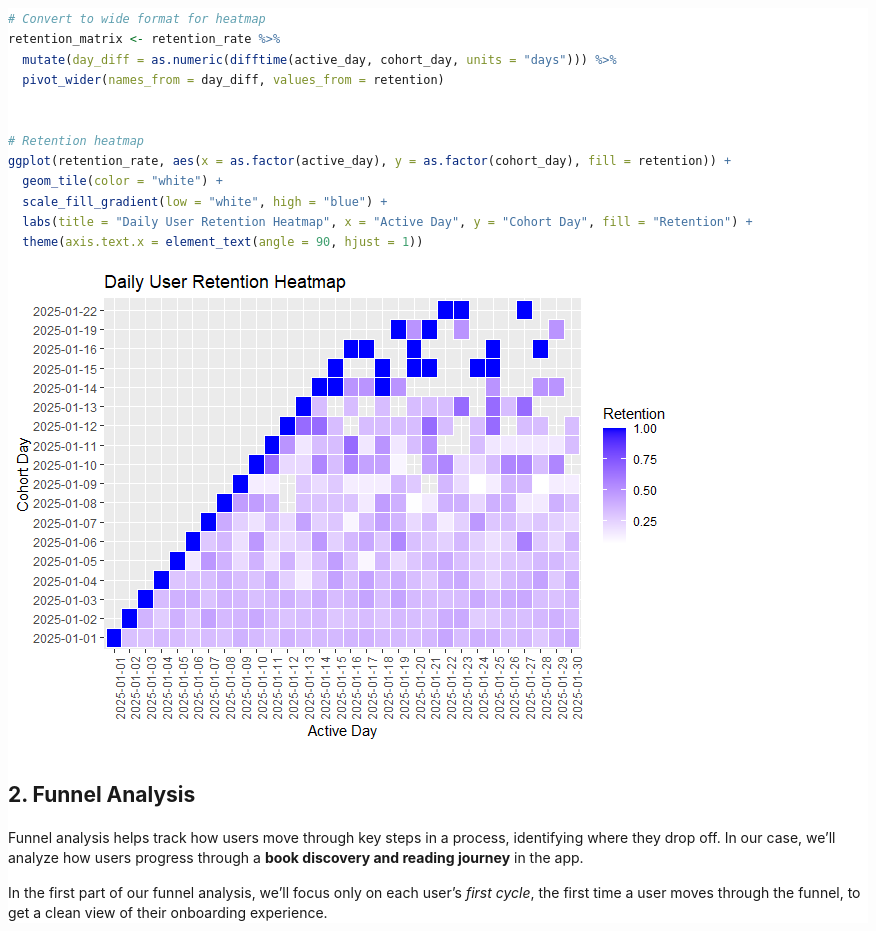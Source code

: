 ``` r
# Convert to wide format for heatmap
retention_matrix <- retention_rate %>%
  mutate(day_diff = as.numeric(difftime(active_day, cohort_day, units = "days"))) %>%
  pivot_wider(names_from = day_diff, values_from = retention)


# Retention heatmap
ggplot(retention_rate, aes(x = as.factor(active_day), y = as.factor(cohort_day), fill = retention)) +
  geom_tile(color = "white") +
  scale_fill_gradient(low = "white", high = "blue") +
  labs(title = "Daily User Retention Heatmap", x = "Active Day", y = "Cohort Day", fill = "Retention") +
  theme(axis.text.x = element_text(angle = 90, hjust = 1))
```

![](amplitude_data_analysis_files/figure-gfm/user%20retention%20analysis-1.png)

## 2. Funnel Analysis

Funnel analysis helps track how users move through key steps in a
process, identifying where they drop off. In our case, we’ll analyze how
users progress through a **book discovery and reading journey** in the
app.

In the first part of our funnel analysis, we’ll focus only on each
user’s *first cycle*, the first time a user moves through the funnel, to
get a clean view of their onboarding experience.
